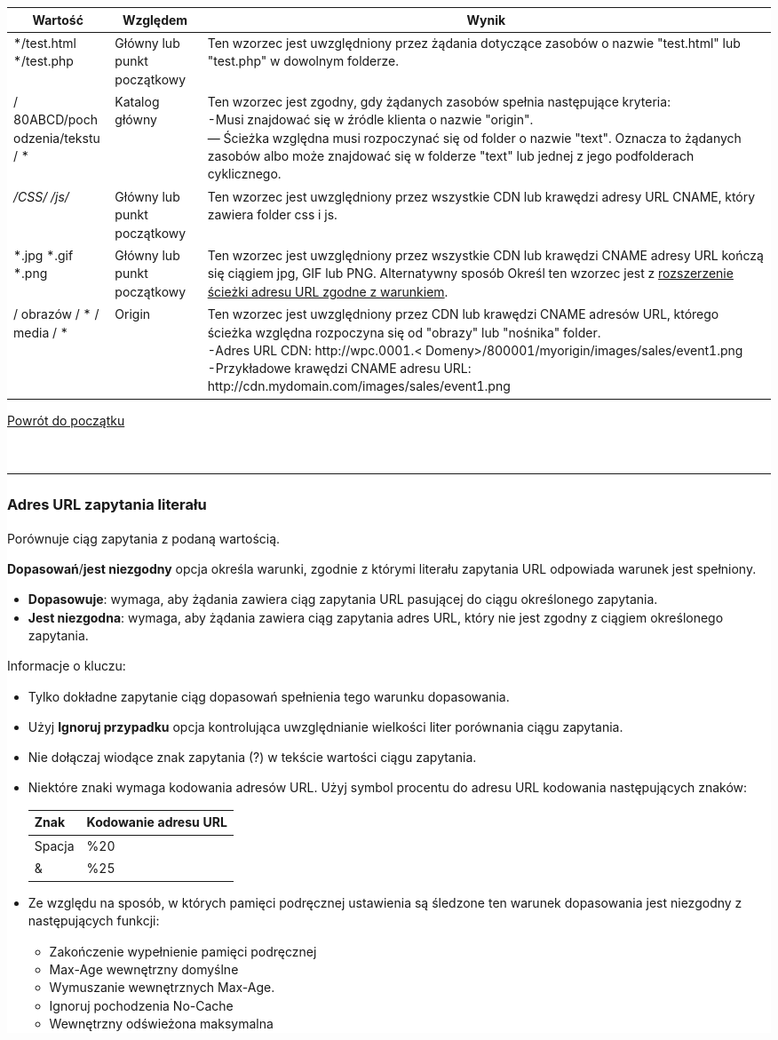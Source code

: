Wartość                   | Względem    | Wynik 
------------------------|----------------|-------
*/test.html */test.php  | Główny lub punkt początkowy | Ten wzorzec jest uwzględniony przez żądania dotyczące zasobów o nazwie "test.html" lub "test.php" w dowolnym folderze.
/ 80ABCD/pochodzenia/tekstu / *   | Katalog główny           | Ten wzorzec jest zgodny, gdy żądanych zasobów spełnia następujące kryteria: <br />-Musi znajdować się w źródle klienta o nazwie "origin". <br />— Ścieżka względna musi rozpoczynać się od folder o nazwie "text". Oznacza to żądanych zasobów albo może znajdować się w folderze "text" lub jednej z jego podfolderach cyklicznego.
*/CSS/* */js/*          | Główny lub punkt początkowy | Ten wzorzec jest uwzględniony przez wszystkie CDN lub krawędzi adresy URL CNAME, który zawiera folder css i js.
*.jpg *.gif *.png       | Główny lub punkt początkowy | Ten wzorzec jest uwzględniony przez wszystkie CDN lub krawędzi CNAME adresy URL kończą się ciągiem jpg, GIF lub PNG. Alternatywny sposób Określ ten wzorzec jest z [rozszerzenie ścieżki adresu URL zgodne z warunkiem](#url-path-extension).
/ obrazów / * / media / *      | Origin         | Ten wzorzec jest uwzględniony przez CDN lub krawędzi CNAME adresów URL, którego ścieżka względna rozpoczyna się od "obrazy" lub "nośnika" folder. <br />-Adres URL CDN: http:\//wpc.0001.&lt; Domeny&gt;/800001/myorigin/images/sales/event1.png<br />-Przykładowe krawędzi CNAME adresu URL: http:\//cdn.mydomain.com/images/sales/event1.png

[Powrót do początku](#match-conditions-for-the-azure-cdn-rules-engine)

</br>

---
### <a name="url-query-literal"></a>Adres URL zapytania literału
Porównuje ciąg zapytania z podaną wartością.

**Dopasowań**/**jest niezgodny** opcja określa warunki, zgodnie z którymi literału zapytania URL odpowiada warunek jest spełniony.
- **Dopasowuje**: wymaga, aby żądania zawiera ciąg zapytania URL pasującej do ciągu określonego zapytania.
- **Jest niezgodna**: wymaga, aby żądania zawiera ciąg zapytania adres URL, który nie jest zgodny z ciągiem określonego zapytania.

Informacje o kluczu:

- Tylko dokładne zapytanie ciąg dopasowań spełnienia tego warunku dopasowania.
    
- Użyj **Ignoruj przypadku** opcja kontrolująca uwzględnianie wielkości liter porównania ciągu zapytania.
    
- Nie dołączaj wiodące znak zapytania (?) w tekście wartości ciągu zapytania.
    
- Niektóre znaki wymaga kodowania adresów URL. Użyj symbol procentu do adresu URL kodowania następujących znaków:

   Znak | Kodowanie adresu URL
   ----------|---------
   Spacja     | %20
   &         | %25

- Ze względu na sposób, w których pamięci podręcznej ustawienia są śledzone ten warunek dopasowania jest niezgodny z następujących funkcji:
   - Zakończenie wypełnienie pamięci podręcznej
   - Max-Age wewnętrzny domyślne
   - Wymuszanie wewnętrznych Max-Age.
   - Ignoruj pochodzenia No-Cache
   - Wewnętrzny odświeżona maksymalna
